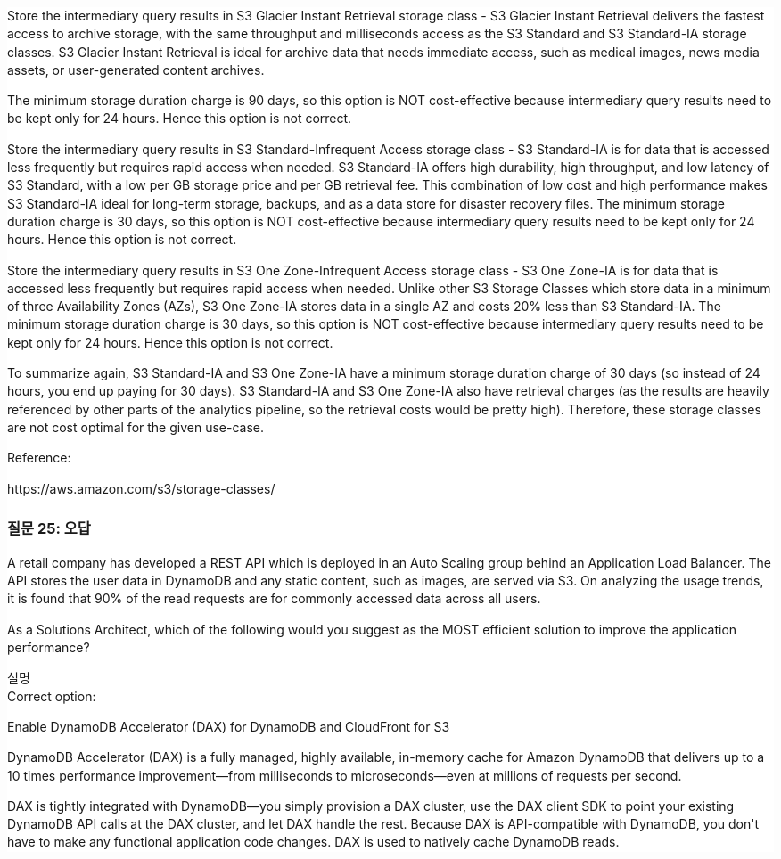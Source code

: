 Store the intermediary query results in S3 Glacier Instant Retrieval storage class - S3 Glacier Instant Retrieval delivers the fastest access to archive storage, with the same throughput and milliseconds access as the S3 Standard and S3 Standard-IA storage classes. S3 Glacier Instant Retrieval is ideal for archive data that needs immediate access, such as medical images, news media assets, or user-generated content archives.

The minimum storage duration charge is 90 days, so this option is NOT cost-effective because intermediary query results need to be kept only for 24 hours. Hence this option is not correct.

Store the intermediary query results in S3 Standard-Infrequent Access storage class - S3 Standard-IA is for data that is accessed less frequently but requires rapid access when needed. S3 Standard-IA offers high durability, high throughput, and low latency of S3 Standard, with a low per GB storage price and per GB retrieval fee. This combination of low cost and high performance makes S3 Standard-IA ideal for long-term storage, backups, and as a data store for disaster recovery files. The minimum storage duration charge is 30 days, so this option is NOT cost-effective because intermediary query results need to be kept only for 24 hours. Hence this option is not correct.

Store the intermediary query results in S3 One Zone-Infrequent Access storage class - S3 One Zone-IA is for data that is accessed less frequently but requires rapid access when needed. Unlike other S3 Storage Classes which store data in a minimum of three Availability Zones (AZs), S3 One Zone-IA stores data in a single AZ and costs 20% less than S3 Standard-IA. The minimum storage duration charge is 30 days, so this option is NOT cost-effective because intermediary query results need to be kept only for 24 hours. Hence this option is not correct.

To summarize again, S3 Standard-IA and S3 One Zone-IA have a minimum storage duration charge of 30 days (so instead of 24 hours, you end up paying for 30 days). S3 Standard-IA and S3 One Zone-IA also have retrieval charges (as the results are heavily referenced by other parts of the analytics pipeline, so the retrieval costs would be pretty high). Therefore, these storage classes are not cost optimal for the given use-case.

Reference:

https://aws.amazon.com/s3/storage-classes/

### 질문 25: 오답
A retail company has developed a REST API which is deployed in an Auto Scaling group behind an Application Load Balancer. The API stores the user data in DynamoDB and any static content, such as images, are served via S3. On analyzing the usage trends, it is found that 90% of the read requests are for commonly accessed data across all users.

As a Solutions Architect, which of the following would you suggest as the MOST efficient solution to improve the application performance?





설명 <br>
Correct option:

Enable DynamoDB Accelerator (DAX) for DynamoDB and CloudFront for S3

DynamoDB Accelerator (DAX) is a fully managed, highly available, in-memory cache for Amazon DynamoDB that delivers up to a 10 times performance improvement—from milliseconds to microseconds—even at millions of requests per second.

DAX is tightly integrated with DynamoDB—you simply provision a DAX cluster, use the DAX client SDK to point your existing DynamoDB API calls at the DAX cluster, and let DAX handle the rest. Because DAX is API-compatible with DynamoDB, you don't have to make any functional application code changes. DAX is used to natively cache DynamoDB reads.
